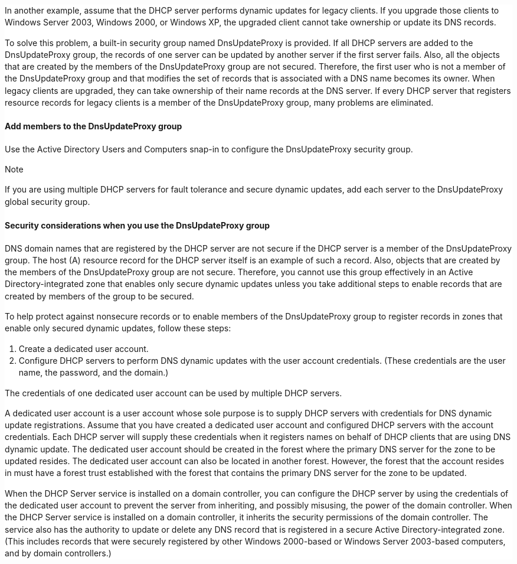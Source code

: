 In another example, assume that the DHCP server performs dynamic updates for legacy clients. If you upgrade those clients to Windows Server 2003, Windows 2000, or Windows XP, the upgraded client cannot take ownership or update its DNS records.

To solve this problem, a built-in security group named DnsUpdateProxy is provided. If all DHCP servers are added to the DnsUpdateProxy group, the records of one server can be updated by another server if the first server fails. Also, all the objects that are created by the members of the DnsUpdateProxy group are not secured. Therefore, the first user who is not a member of the DnsUpdateProxy group and that modifies the set of records that is associated with a DNS name becomes its owner. When legacy clients are upgraded, they can take ownership of their name records at the DNS server. If every DHCP server that registers resource records for legacy clients is a member of the DnsUpdateProxy group, many problems are eliminated.

#### Add members to the DnsUpdateProxy group

Use the Active Directory Users and Computers snap-in to configure the DnsUpdateProxy security group.

> [!NOTE]
> If you are using multiple DHCP servers for fault tolerance and secure dynamic updates, add each server to the DnsUpdateProxy global security group.

#### Security considerations when you use the DnsUpdateProxy group

DNS domain names that are registered by the DHCP server are not secure if the DHCP server is a member of the DnsUpdateProxy group. The host (A) resource record for the DHCP server itself is an example of such a record. Also, objects that are created by the members of the DnsUpdateProxy group are not secure. Therefore, you cannot use this group effectively in an Active Directory-integrated zone that enables only secure dynamic updates unless you take additional steps to enable records that are created by members of the group to be secured.

To help protect against nonsecure records or to enable members of the DnsUpdateProxy group to register records in zones that enable only secured dynamic updates, follow these steps:

1. Create a dedicated user account.
2. Configure DHCP servers to perform DNS dynamic updates with the user account credentials. (These credentials are the user name, the password, and the domain.)

The credentials of one dedicated user account can be used by multiple DHCP servers.

A dedicated user account is a user account whose sole purpose is to supply DHCP servers with credentials for DNS dynamic update registrations. Assume that you have created a dedicated user account and configured DHCP servers with the account credentials. Each DHCP server will supply these credentials when it registers names on behalf of DHCP clients that are using DNS dynamic update. The dedicated user account should be created in the forest where the primary DNS server for the zone to be updated resides. The dedicated user account can also be located in another forest. However, the forest that the account resides in must have a forest trust established with the forest that contains the primary DNS server for the zone to be updated.

When the DHCP Server service is installed on a domain controller, you can configure the DHCP server by using the credentials of the dedicated user account to prevent the server from inheriting, and possibly misusing, the power of the domain controller. When the DHCP Server service is installed on a domain controller, it inherits the security permissions of the domain controller. The service also has the authority to update or delete any DNS record that is registered in a secure Active Directory-integrated zone. (This includes records that were securely registered by other Windows 2000-based or Windows Server 2003-based computers, and by domain controllers.)
